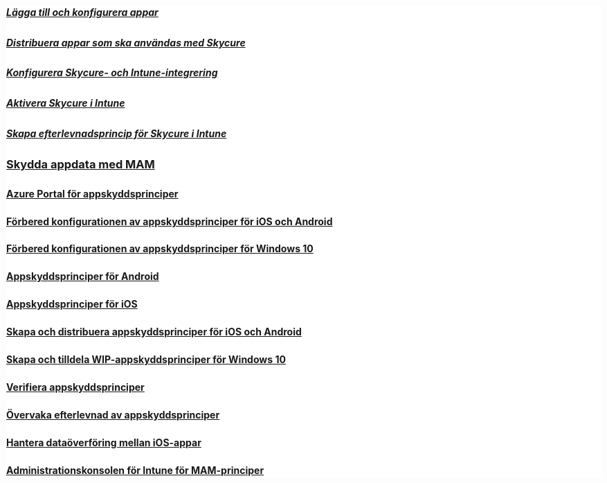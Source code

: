 ##### [Lägga till och konfigurera appar](deploy-use/add-skycure-apps-microsoft-authenticator-and-ios-app-configuration-policy.md)
##### [Distribuera appar som ska användas med Skycure](deploy-use/deploy-skycure-apps-microsoft-authenticator-app-and-ios-app-configuration-policy.md)
##### [Konfigurera Skycure- och Intune-integrering](deploy-use/setup-the-skycure-integration-with-Intune.md)
##### [Aktivera Skycure i Intune](deploy-use/enable-skycure-mobile-threat-defense-in-intune.md)
##### [Skapa efterlevnadsprincip för Skycure i Intune](deploy-use/create-skycure-mobile-threat-defense-compliance-policy.md)

### [Skydda appdata med MAM](deploy-use/protect-app-data-using-mobile-app-management-policies-with-microsoft-intune.md)
#### [Azure Portal för appskyddsprinciper](deploy-use/azure-portal-for-microsoft-intune-mam-policies.md)
#### [Förbered konfigurationen av appskyddsprinciper för iOS och Android](deploy-use/get-ready-to-configure-mobile-app-management-policies-with-microsoft-intune.md)
#### [Förbered konfigurationen av appskyddsprinciper för Windows 10](deploy-use/get-ready-to-configure-app-protection-policies-for-windows-10.md)
#### [Appskyddsprinciper för Android](deploy-use/android-mam-policy-settings.md)
#### [Appskyddsprinciper för iOS](deploy-use/ios-mam-policy-settings.md)
#### [Skapa och distribuera appskyddsprinciper för iOS och Android](deploy-use/create-and-deploy-mobile-app-management-policies-with-microsoft-intune.md)
#### [Skapa och tilldela WIP-appskyddsprinciper för Windows 10](deploy-use/create-windows-information-protection-policy-with-intune.md)
#### [Verifiera appskyddsprinciper](deploy-use/validate-mobile-application-management.md)
#### [Övervaka efterlevnad av appskyddsprinciper](deploy-use/monitor-mobile-app-management-policies-with-microsoft-intune.md)

#### [Hantera dataöverföring mellan iOS-appar](deploy-use/manage-data-transfer-between-ios-apps-with-microsoft-intune.md)

#### [Administrationskonsolen för Intune för MAM-principer](deploy-use/configure-and-deploy-mobile-application-management-policies-in-the-microsoft-intune-console.md)
